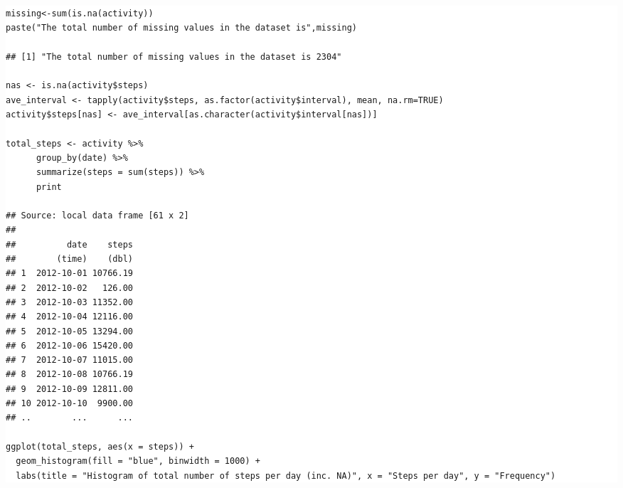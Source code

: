 

    missing<-sum(is.na(activity))
    paste("The total number of missing values in the dataset is",missing)

    ## [1] "The total number of missing values in the dataset is 2304"

    nas <- is.na(activity$steps)
    ave_interval <- tapply(activity$steps, as.factor(activity$interval), mean, na.rm=TRUE)
    activity$steps[nas] <- ave_interval[as.character(activity$interval[nas])]

    total_steps <- activity %>%
          group_by(date) %>%
          summarize(steps = sum(steps)) %>%
          print

    ## Source: local data frame [61 x 2]
    ## 
    ##          date    steps
    ##        (time)    (dbl)
    ## 1  2012-10-01 10766.19
    ## 2  2012-10-02   126.00
    ## 3  2012-10-03 11352.00
    ## 4  2012-10-04 12116.00
    ## 5  2012-10-05 13294.00
    ## 6  2012-10-06 15420.00
    ## 7  2012-10-07 11015.00
    ## 8  2012-10-08 10766.19
    ## 9  2012-10-09 12811.00
    ## 10 2012-10-10  9900.00
    ## ..        ...      ...

    ggplot(total_steps, aes(x = steps)) +
      geom_histogram(fill = "blue", binwidth = 1000) +
      labs(title = "Histogram of total number of steps per day (inc. NA)", x = "Steps per day", y = "Frequency")
